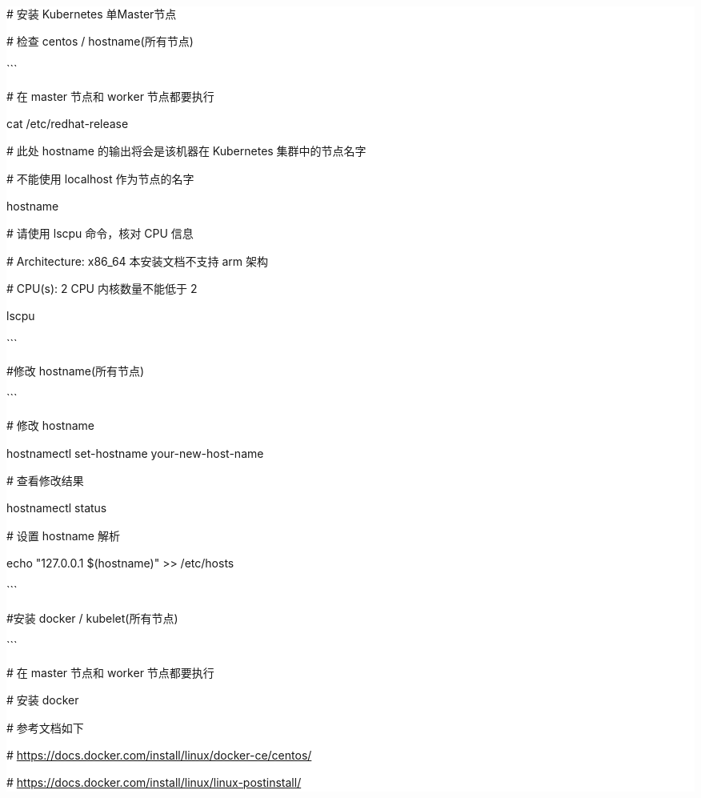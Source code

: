 \# 安装 Kubernetes 单Master节点



\# 检查 centos / hostname(所有节点)

\```

\# 在 master 节点和 worker 节点都要执行

cat /etc/redhat-release



\# 此处 hostname 的输出将会是该机器在 Kubernetes 集群中的节点名字

\# 不能使用 localhost 作为节点的名字

hostname



\# 请使用 lscpu 命令，核对 CPU 信息

\# Architecture: x86_64    本安装文档不支持 arm 架构

\# CPU(s):       2         CPU 内核数量不能低于 2

lscpu

\```



\#修改 hostname(所有节点)

\```

\# 修改 hostname

hostnamectl set-hostname your-new-host-name

\# 查看修改结果

hostnamectl status

\# 设置 hostname 解析

echo "127.0.0.1   $(hostname)" >> /etc/hosts

\```



\#安装 docker / kubelet(所有节点)

\```

\# 在 master 节点和 worker 节点都要执行



\# 安装 docker

\# 参考文档如下

\# https://docs.docker.com/install/linux/docker-ce/centos/ 

\# https://docs.docker.com/install/linux/linux-postinstall/
